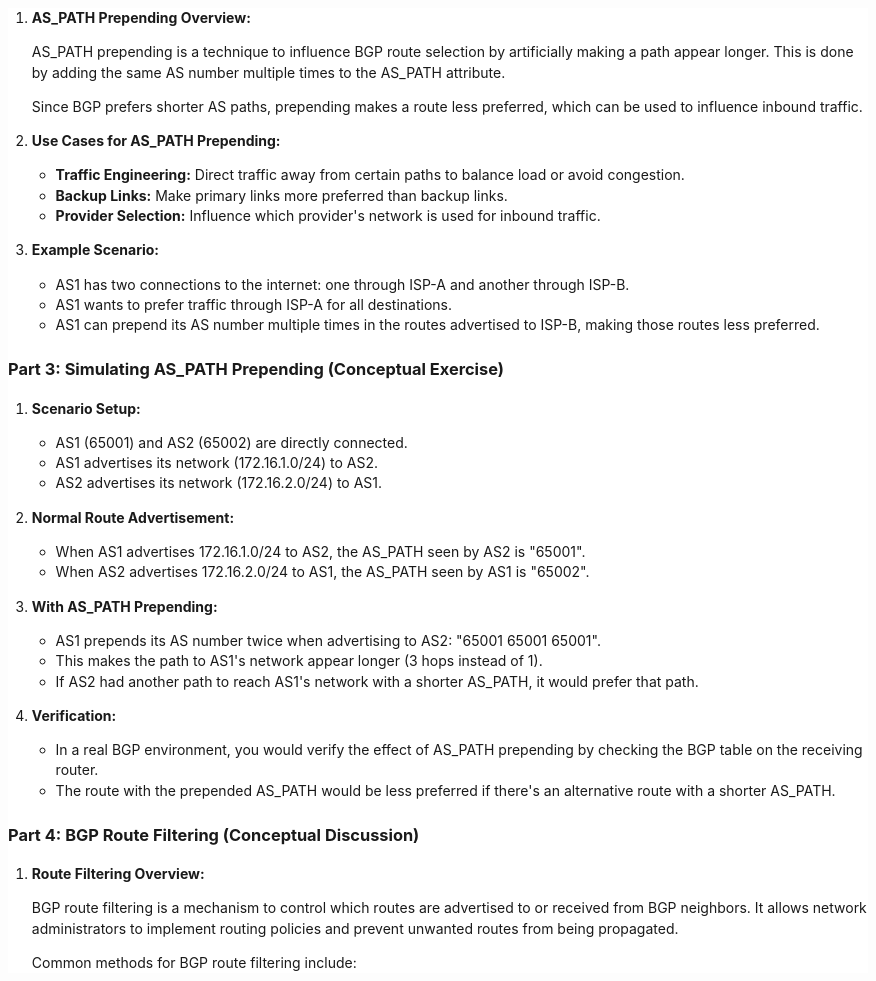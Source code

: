 1. **AS_PATH Prepending Overview:**

   AS_PATH prepending is a technique to influence BGP route selection by artificially making a path appear longer. This is done by adding the same AS number multiple times to the AS_PATH attribute.

   Since BGP prefers shorter AS paths, prepending makes a route less preferred, which can be used to influence inbound traffic.

2. **Use Cases for AS_PATH Prepending:**

   * **Traffic Engineering:** Direct traffic away from certain paths to balance load or avoid congestion.
   * **Backup Links:** Make primary links more preferred than backup links.
   * **Provider Selection:** Influence which provider's network is used for inbound traffic.

3. **Example Scenario:**

   * AS1 has two connections to the internet: one through ISP-A and another through ISP-B.
   * AS1 wants to prefer traffic through ISP-A for all destinations.
   * AS1 can prepend its AS number multiple times in the routes advertised to ISP-B, making those routes less preferred.

### Part 3: Simulating AS_PATH Prepending (Conceptual Exercise)

1. **Scenario Setup:**

   * AS1 (65001) and AS2 (65002) are directly connected.
   * AS1 advertises its network (172.16.1.0/24) to AS2.
   * AS2 advertises its network (172.16.2.0/24) to AS1.

2. **Normal Route Advertisement:**

   * When AS1 advertises 172.16.1.0/24 to AS2, the AS_PATH seen by AS2 is "65001".
   * When AS2 advertises 172.16.2.0/24 to AS1, the AS_PATH seen by AS1 is "65002".

3. **With AS_PATH Prepending:**

   * AS1 prepends its AS number twice when advertising to AS2: "65001 65001 65001".
   * This makes the path to AS1's network appear longer (3 hops instead of 1).
   * If AS2 had another path to reach AS1's network with a shorter AS_PATH, it would prefer that path.

4. **Verification:**

   * In a real BGP environment, you would verify the effect of AS_PATH prepending by checking the BGP table on the receiving router.
   * The route with the prepended AS_PATH would be less preferred if there's an alternative route with a shorter AS_PATH.

### Part 4: BGP Route Filtering (Conceptual Discussion)

1. **Route Filtering Overview:**

   BGP route filtering is a mechanism to control which routes are advertised to or received from BGP neighbors. It allows network administrators to implement routing policies and prevent unwanted routes from being propagated.

   Common methods for BGP route filtering include:
